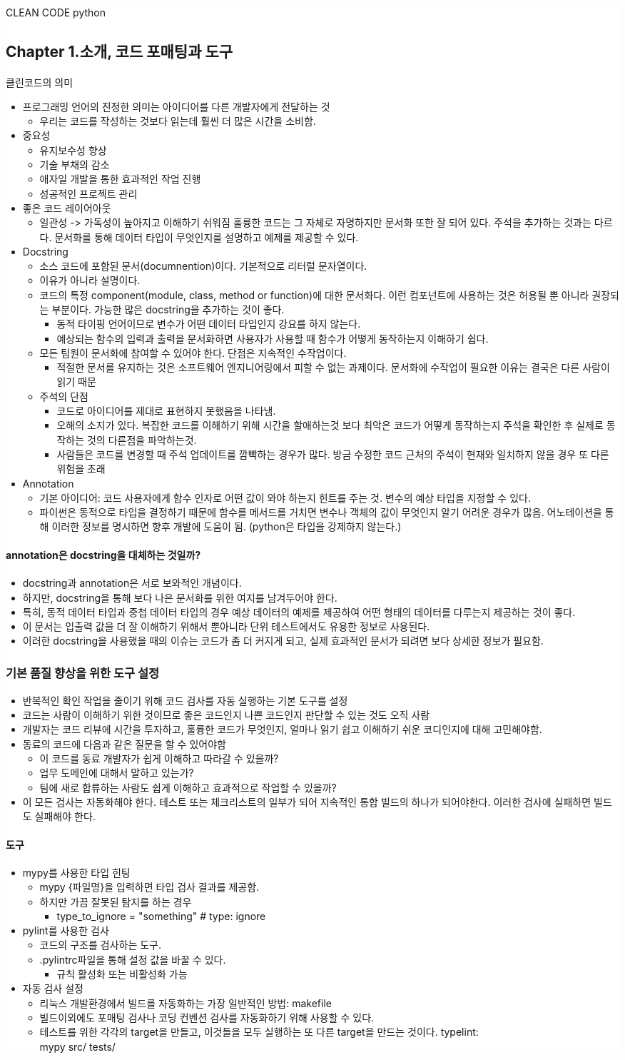CLEAN CODE python
## Chapter 1.소개, 코드 포매팅과 도구
클린코드의 의미
- 프로그래밍 언어의 진정한 의미는 아이디어를 다른 개발자에게 전달하는 것
    - 우리는 코드를 작성하는 것보다 읽는데 훨씬 더 많은 시간을 소비함.
- 중요성
    - 유지보수성 향상
    - 기술 부채의 감소
    - 애자일 개발을 통한 효과적인 작업 진행
    - 성공적인 프로젝트 관리
- 좋은 코드 레이어아웃
    - 일관성 -> 가독성이 높아지고 이해하기 쉬워짐
훌륭한 코드는 그 자체로 자명하지만 문서화 또한 잘 되어 있다. 주석을 추가하는 것과는 다르다. 문서화를 통해 데이터 타입이 무엇인지를 설명하고 예제를 제공할 수 있다.
- Docstring
   - 소스 코드에 포함된 문서(documnention)이다. 기본적으로 리터럴 문자열이다.
   - 이유가 아니라 설명이다.
   - 코드의 특정 component(module, class, method or function)에 대한 문서화다. 이런 컴포넌트에 사용하는 것은 허용될 뿐 아니라 권장되는 부분이다. 가능한 많은 docstring을 추가하는 것이 좋다.
       - 동적 타이핑 언어이므로 변수가 어떤 데이터 타입인지 강요를 하지 않는다. 
       - 예상되는 함수의 입력과 출력을 문서화하면 사용자가 사용할 때 함수가 어떻게 동작하는지 이해하기 쉽다.
   - 모든 팀원이 문서화에 참여할 수 있어야 한다. 단점은 지속적인 수작업이다. 
       - 적절한 문서를 유지하는 것은 소프트웨어 엔지니어링에서 피할 수 없는 과제이다. 문서화에 수작업이 필요한 이유는 결국은 다른 사람이 읽기 때문
   - 주석의 단점
       - 코드로 아이디어를 제대로 표현하지 못했음을 나타냄.
       - 오해의 소지가 있다. 복잡한 코드를 이해하기 위해 시간을 할애하는것 보다 최악은 코드가 어떻게 동작하는지 주석을 확인한 후 실제로 동작하는 것의 다른점을 파악하는것.
       - 사람들은 코드를 변경할 때 주석 업데이트를 깜빡하는 경우가 많다. 방금 수정한 코드 근처의 주석이 현재와 일치하지 않을 경우 또 다른 위험을 초래
- Annotation
    - 기본 아이디어: 코드 사용자에게 함수 인자로 어떤 값이 와야 하는지 힌트를 주는 것. 변수의 예상 타입을 지정할 수 있다.
    - 파이썬은 동적으로 타입을 결정하기 때문에 함수를 메서드를 거치면 변수나 객체의 값이 무엇인지 알기 어려운 경우가 많음. 어노테이션을 통해 이러한 정보를 명시하면 향후 개발에 도움이 됨. (python은 타입을 강제하지 않는다.)
#### annotation은 docstring을 대체하는 것일까?
- docstring과 annotation은 서로 보와적인 개념이다.
- 하지만, docstring을 통해 보다 나은 문서화를 위한 여지를 남겨두어야 한다.
- 특히, 동적 데이터 타입과 중첩 데이터 타입의 경우 예상 데이터의 예제를 제공하여 어떤 형태의 데이터를 다루는지 제공하는 것이 좋다.
- 이 문서는 입출력 값을 더 잘 이해하기 위해서 뿐아니라 단위 테스트에서도 유용한 정보로 사용된다.
- 이러한 docstring을 사용했을 때의 이슈는 코드가 좀 더 커지게 되고, 실제 효과적인 문서가 되려면 보다 상세한 정보가 필요함.
### 기본 품질 향상을 위한 도구 설정
- 반복적인 확인 작업을 줄이기 위해 코드 검사를 자동 실행하는 기본 도구를 설정
- 코드는 사람이 이해하기 위한 것이므로 좋은 코드인지 나쁜 코드인지 판단할 수 있는 것도 오직 사람
- 개발자는 코드 리뷰에 시간을 투자하고, 훌륭한 코드가 무엇인지, 얼마나 읽기 쉽고 이해하기 쉬운 코디인지에 대해 고민해야함.
- 동료의 코드에 다음과 같은 질문을 할 수 있어야함
    - 이 코드를 동료 개발자가 쉽게 이해하고 따라갈 수 있을까?
    - 업무 도메인에 대해서 말하고 있는가?
    - 팀에 새로 합류하는 사람도 쉽게 이해하고 효과적으로 작업할 수 있을까?
- 이 모든 검사는 자동화해야 한다. 테스트 또는 체크리스트의 일부가 되어 지속적인 통합 빌드의 하나가 되어야한다. 이러한 검사에 실패하면 빌드도 실패해야 한다. 
#### 도구
- mypy를 사용한 타입 힌팅
    - mypy {파일명}을 입력하면 타입 검사 결과를 제공함.
    - 하지만 가끔 잘못된 탐지를 하는 경우
        - type_to_ignore = "something" # type: ignore
- pylint를 사용한 검사
    - 코드의 구조를 검사하는 도구.
    - .pylintrc파일을 통해 설정 값을 바꿀 수 있다.
        - 규칙 활성화 또는 비활성화 가능
- 자동 검사 설정
    - 리눅스 개발환경에서 빌드를 자동화하는 가장 일반적인 방법: makefile
    - 빌드이외에도 포매팅 검사나 코딩 컨벤션 검사를 자동화하기 위해 사용할 수 있다.
    - 테스트를 위한 각각의 target을 만들고, 이것들을 모두 실행하는 또 다른 target을 만드는 것이다.
typelint:  
mypy src/ tests/  
